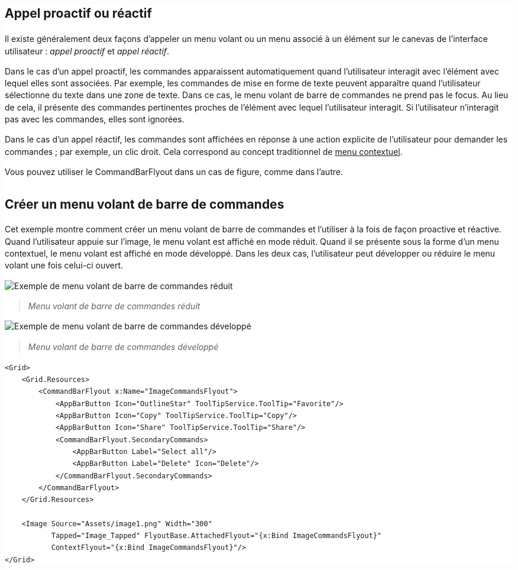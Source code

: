 ## <a name="proactive-vs-reactive-invocation"></a>Appel proactif ou réactif

Il existe généralement deux façons d’appeler un menu volant ou un menu associé à un élément sur le canevas de l’interface utilisateur : _appel proactif_ et _appel réactif_.

Dans le cas d’un appel proactif, les commandes apparaissent automatiquement quand l’utilisateur interagit avec l’élément avec lequel elles sont associées. Par exemple, les commandes de mise en forme de texte peuvent apparaître quand l’utilisateur sélectionne du texte dans une zone de texte. Dans ce cas, le menu volant de barre de commandes ne prend pas le focus. Au lieu de cela, il présente des commandes pertinentes proches de l’élément avec lequel l’utilisateur interagit. Si l’utilisateur n’interagit pas avec les commandes, elles sont ignorées.

Dans le cas d’un appel réactif, les commandes sont affichées en réponse à une action explicite de l’utilisateur pour demander les commandes ; par exemple, un clic droit. Cela correspond au concept traditionnel de [menu contextuel](menus.md).

Vous pouvez utiliser le CommandBarFlyout dans un cas de figure, comme dans l’autre.

## <a name="create-a-command-bar-flyout"></a>Créer un menu volant de barre de commandes

Cet exemple montre comment créer un menu volant de barre de commandes et l’utiliser à la fois de façon proactive et réactive. Quand l’utilisateur appuie sur l’image, le menu volant est affiché en mode réduit. Quand il se présente sous la forme d’un menu contextuel, le menu volant est affiché en mode développé. Dans les deux cas, l’utilisateur peut développer ou réduire le menu volant une fois celui-ci ouvert.

![Exemple de menu volant de barre de commandes réduit](images/command-bar-flyout-img-collapsed.png)

> _Menu volant de barre de commandes réduit_

![Exemple de menu volant de barre de commandes développé](images/command-bar-flyout-img-expanded.png)

> _Menu volant de barre de commandes développé_

```xaml
<Grid>
    <Grid.Resources>
        <CommandBarFlyout x:Name="ImageCommandsFlyout">
            <AppBarButton Icon="OutlineStar" ToolTipService.ToolTip="Favorite"/>
            <AppBarButton Icon="Copy" ToolTipService.ToolTip="Copy"/>
            <AppBarButton Icon="Share" ToolTipService.ToolTip="Share"/>
            <CommandBarFlyout.SecondaryCommands>
                <AppBarButton Label="Select all"/>
                <AppBarButton Label="Delete" Icon="Delete"/>
            </CommandBarFlyout.SecondaryCommands>
        </CommandBarFlyout>
    </Grid.Resources>

    <Image Source="Assets/image1.png" Width="300"
           Tapped="Image_Tapped" FlyoutBase.AttachedFlyout="{x:Bind ImageCommandsFlyout}"
           ContextFlyout="{x:Bind ImageCommandsFlyout}"/>
</Grid>
```
